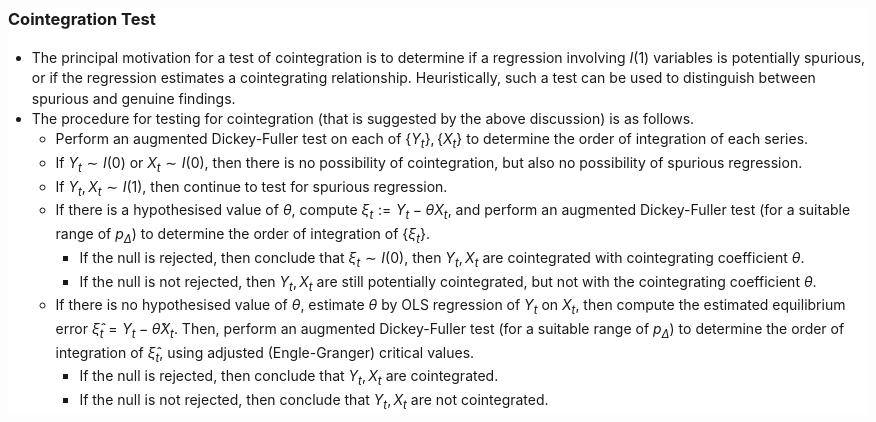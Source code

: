 ### Cointegration Test
- The principal motivation for a test of cointegration is to determine if a regression involving $I(1)$ variables is potentially spurious, or if the regression estimates a cointegrating relationship. Heuristically, such a test can be used to distinguish between spurious and genuine findings.
- The procedure for testing for cointegration (that is suggested by the above discussion) is as follows.
	- Perform an augmented Dickey-Fuller test on each of $\{Y_t\},\{X_t\}$ to determine the order of integration of each series.
	- If $Y_t\sim I(0)$ or $X_t\sim I(0)$, then there is no possibility of cointegration, but also no possibility of spurious regression.
	- If $Y_t,X_t\sim I(1)$, then continue to test for spurious regression.
	- If there is a hypothesised value of $\theta$, compute $\xi_t:=Y_t-\theta X_t$, and perform an augmented Dickey-Fuller test (for a suitable range of $p_{\Delta}$) to determine the order of integration of $\{\xi_t\}$.
		- If the null is rejected, then conclude that $\xi_t\sim I(0)$, then $Y_t,X_t$ are cointegrated with cointegrating coefficient $\theta$.
		- If the null is not rejected, then $Y_t,X_t$ are still potentially cointegrated, but not with the cointegrating coefficient $\theta$.
	- If there is no hypothesised value of $\theta$, estimate $\theta$ by OLS regression of $Y_t$ on $X_t$, then compute the estimated equilibrium error $\hat{\xi}_t=Y_t-\hat{\theta}X_t$. Then, perform an augmented Dickey-Fuller test (for a suitable range of $p_{\Delta}$) to determine the order of integration of $\hat{\xi}_t$, using adjusted (Engle-Granger) critical values.
		- If the null is rejected, then conclude that $Y_t,X_t$ are cointegrated.
		- If the null is not rejected, then conclude that $Y_t,X_t$ are not cointegrated.